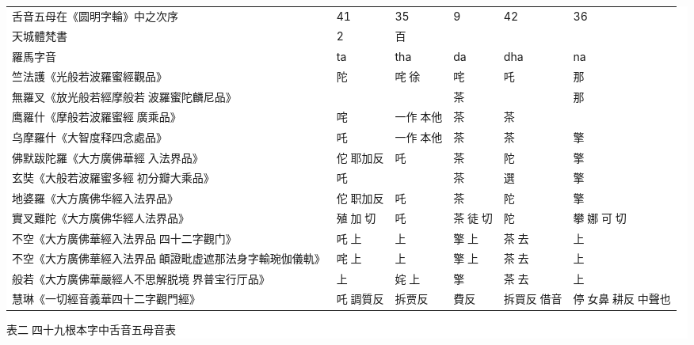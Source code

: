 <html><body><table><tr><td>舌音五母在《圆明字輪》中之次序</td><td>41</td><td>35</td><td>9</td><td>42</td><td>36</td></tr><tr><td>天城體梵書</td><td>2</td><td>百</td><td></td><td></td><td></td></tr><tr><td>羅馬字音</td><td>ta</td><td>tha</td><td>da</td><td>dha</td><td>na</td></tr><tr><td>竺法護《光般若波羅蜜經觀品》</td><td>陀</td><td>咤 徐</td><td>咤</td><td>吒</td><td>那</td></tr><tr><td>無羅叉《放光般若經摩般若 波羅蜜陀麟尼品》</td><td></td><td></td><td>茶</td><td></td><td>那</td></tr><tr><td>鹰羅什《摩般若波羅蜜經 廣乘品》</td><td>咤</td><td>一作 本他</td><td>茶</td><td>茶</td><td></td></tr><tr><td>乌摩羅什《大智度释四念處品》</td><td>吒</td><td>一作 本他</td><td>茶</td><td>茶</td><td>擎</td></tr><tr><td>佛默跋陀羅《大方廣佛華經 入法界品》</td><td>佗 耶加反</td><td>吒</td><td>茶</td><td>陀</td><td>擎</td></tr><tr><td>玄奘《大般若波羅蜜多經 初分瓣大乘品》</td><td>吒</td><td></td><td>茶</td><td>選</td><td>擎</td></tr><tr><td>地婆羅《大方廣佛华經入法界品》</td><td>佗 职加反</td><td>吒</td><td>茶</td><td>陀</td><td>擎</td></tr><tr><td>實叉難陀《大方廣佛华經人法界品》</td><td>殖 加 切</td><td>吒</td><td>茶 徒 切</td><td>陀</td><td>攀 娜 可 切</td></tr><tr><td>不空《大方廣佛華經入法界品 四十二字觀门》</td><td>吒 上</td><td>上</td><td>擎 上</td><td>茶 去</td><td>上</td></tr><tr><td>不空《大方廣佛華經入法界品 頔證毗虚遮那法身字輸琬伽儀軌》</td><td>咤 上</td><td>上</td><td>擎 上</td><td>茶 去</td><td>上</td></tr><tr><td>般若《大方廣佛華嚴經人不思解脱境 界普宝行厅品》</td><td>上</td><td>姹 上</td><td>擎</td><td>茶 去</td><td>上</td></tr><tr><td>慧琳《一切經音義華四十二字觀門經》</td><td>吒 調質反</td><td>拆贾反</td><td>費反</td><td>拆買反 借音</td><td>停 女鼻 耕反 中聲也</td></tr></table></body></html>  

表二 四十九根本字中舌音五母音表  


